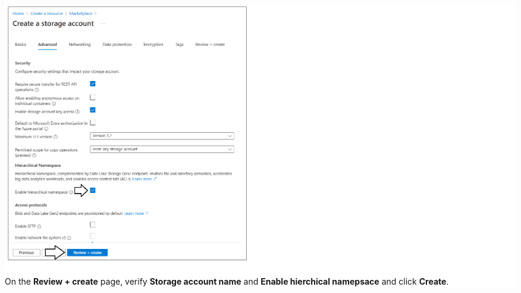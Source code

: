  <img src="./images/GettingStarted/media/image5-6B.png" style="width:48%" />

On the **Review + create** page, verify **Storage account name** and **Enable hierchical namepsace** and click **Create**.
